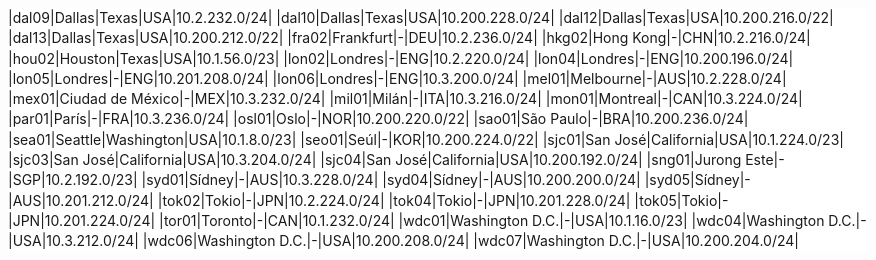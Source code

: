 |dal09|Dallas|Texas|USA|10.2.232.0/24|
|dal10|Dallas|Texas|USA|10.200.228.0/24|
|dal12|Dallas|Texas|USA|10.200.216.0/22|
|dal13|Dallas|Texas|USA|10.200.212.0/22|
|fra02|Frankfurt|-|DEU|10.2.236.0/24|
|hkg02|Hong Kong|-|CHN|10.2.216.0/24|
|hou02|Houston|Texas|USA|10.1.56.0/23|
|lon02|Londres|-|ENG|10.2.220.0/24|
|lon04|Londres|-|ENG|10.200.196.0/24|
|lon05|Londres|-|ENG|10.201.208.0/24|
|lon06|Londres|-|ENG|10.3.200.0/24|
|mel01|Melbourne|-|AUS|10.2.228.0/24|
|mex01|Ciudad de México|-|MEX|10.3.232.0/24|
|mil01|Milán|-|ITA|10.3.216.0/24|
|mon01|Montreal|-|CAN|10.3.224.0/24|
|par01|París|-|FRA|10.3.236.0/24|
|osl01|Oslo|-|NOR|10.200.220.0/22|
|sao01|São Paulo|-|BRA|10.200.236.0/24|
|sea01|Seattle|Washington|USA|10.1.8.0/23|
|seo01|Seúl|-|KOR|10.200.224.0/22|
|sjc01|San José|California|USA|10.1.224.0/23|
|sjc03|San José|California|USA|10.3.204.0/24|
|sjc04|San José|California|USA|10.200.192.0/24|
|sng01|Jurong Este|-|SGP|10.2.192.0/23|
|syd01|Sídney|-|AUS|10.3.228.0/24|
|syd04|Sídney|-|AUS|10.200.200.0/24|
|syd05|Sídney|-|AUS|10.201.212.0/24|
|tok02|Tokio|-|JPN|10.2.224.0/24|
|tok04|Tokio|-|JPN|10.201.228.0/24|
|tok05|Tokio|-|JPN|10.201.224.0/24|
|tor01|Toronto|-|CAN|10.1.232.0/24|
|wdc01|Washington D.C.|-|USA|10.1.16.0/23|
|wdc04|Washington D.C.|-|USA|10.3.212.0/24|
|wdc06|Washington D.C.|-|USA|10.200.208.0/24|
|wdc07|Washington D.C.|-|USA|10.200.204.0/24|
